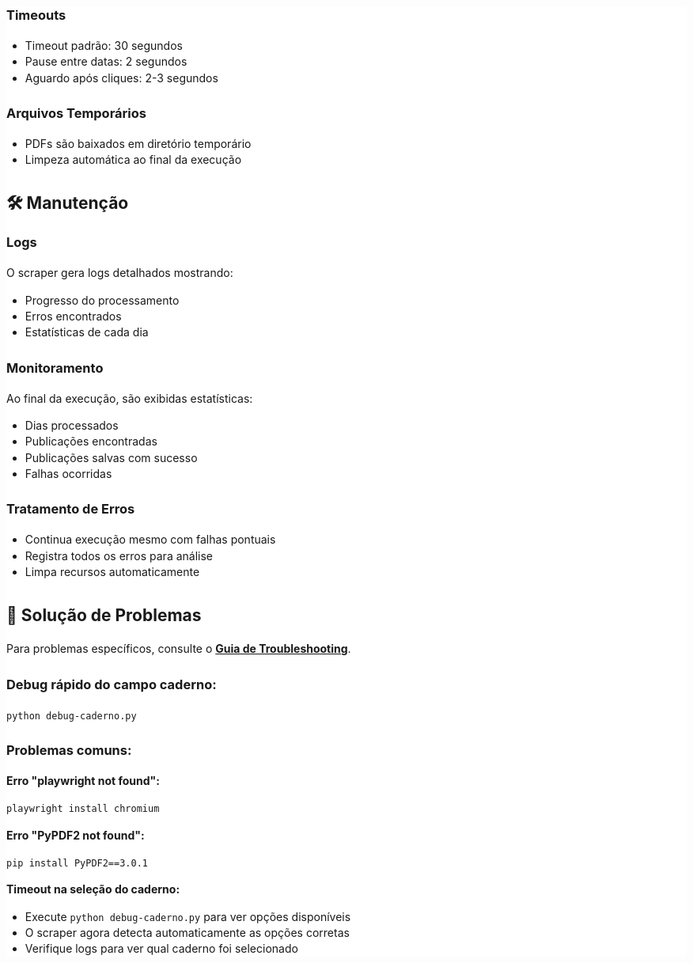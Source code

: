 ### Timeouts
- Timeout padrão: 30 segundos
- Pause entre datas: 2 segundos
- Aguardo após cliques: 2-3 segundos

### Arquivos Temporários
- PDFs são baixados em diretório temporário
- Limpeza automática ao final da execução

## 🛠️ Manutenção

### Logs
O scraper gera logs detalhados mostrando:
- Progresso do processamento
- Erros encontrados
- Estatísticas de cada dia

### Monitoramento
Ao final da execução, são exibidas estatísticas:
- Dias processados
- Publicações encontradas
- Publicações salvas com sucesso
- Falhas ocorridas

### Tratamento de Erros
- Continua execução mesmo com falhas pontuais
- Registra todos os erros para análise
- Limpa recursos automaticamente

## 🐛 Solução de Problemas

Para problemas específicos, consulte o [**Guia de Troubleshooting**](TROUBLESHOOTING.md).

### Debug rápido do campo caderno:
```bash
python debug-caderno.py
```

### Problemas comuns:

**Erro "playwright not found":**
```bash
playwright install chromium
```

**Erro "PyPDF2 not found":**
```bash
pip install PyPDF2==3.0.1
```

**Timeout na seleção do caderno:**
- Execute `python debug-caderno.py` para ver opções disponíveis
- O scraper agora detecta automaticamente as opções corretas
- Verifique logs para ver qual caderno foi selecionado
